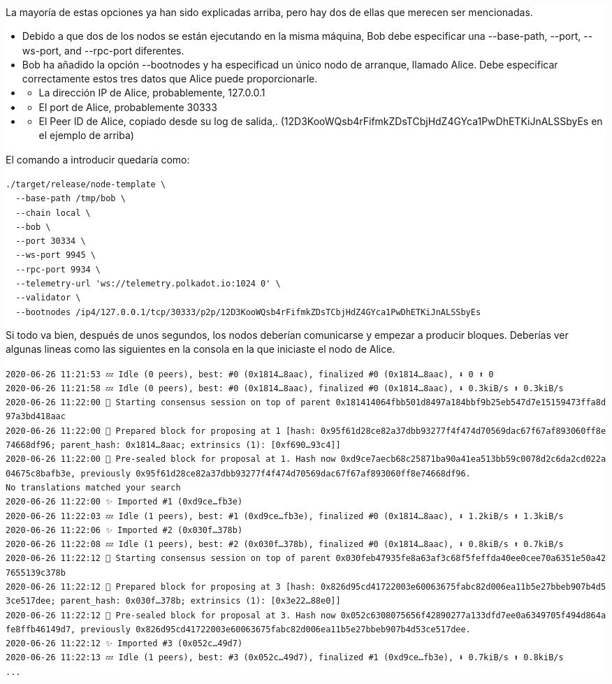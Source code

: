 La mayoría de estas opciones ya han sido explicadas arriba, pero hay dos de ellas que merecen ser mencionadas.

- Debido a que dos de los nodos se están ejecutando en la misma máquina, Bob debe especificar una --base-path, --port, --ws-port, and --rpc-port diferentes.
- Bob ha añadido la opción --bootnodes y ha especificad un único nodo de arranque, llamado Alice. Debe especificar correctamente estos tres datos que Alice puede proporcionarle.
- - La dirección IP de Alice, probablemente, 127.0.0.1
- - El port de Alice, probablemente 30333
- - El Peer ID de Alice, copiado desde su log de salida,. (12D3KooWQsb4rFifmkZDsTCbjHdZ4GYca1PwDhETKiJnALSSbyEs en el ejemplo de arriba)

El comando a introducir quedaría como:

~~~
./target/release/node-template \
  --base-path /tmp/bob \
  --chain local \
  --bob \
  --port 30334 \
  --ws-port 9945 \
  --rpc-port 9934 \
  --telemetry-url 'ws://telemetry.polkadot.io:1024 0' \
  --validator \
  --bootnodes /ip4/127.0.0.1/tcp/30333/p2p/12D3KooWQsb4rFifmkZDsTCbjHdZ4GYca1PwDhETKiJnALSSbyEs
~~~

Si todo va bien, después de unos segundos, los nodos deberían comunicarse y empezar a producir bloques. Deberías ver algunas lineas como las siguientes en la consola en la que iniciaste el nodo de Alice.

~~~
2020-06-26 11:21:53 💤 Idle (0 peers), best: #0 (0x1814…8aac), finalized #0 (0x1814…8aac), ⬇ 0 ⬆ 0
2020-06-26 11:21:58 💤 Idle (0 peers), best: #0 (0x1814…8aac), finalized #0 (0x1814…8aac), ⬇ 0.3kiB/s ⬆ 0.3kiB/s
2020-06-26 11:22:00 🙌 Starting consensus session on top of parent 0x181414064fbb501d8497a184bbf9b25eb547d7e15159473ffa8d97a3bd418aac
2020-06-26 11:22:00 🎁 Prepared block for proposing at 1 [hash: 0x95f61d28ce82a37dbb93277f4f474d70569dac67f67af893060ff8e74668df96; parent_hash: 0x1814…8aac; extrinsics (1): [0xf690…93c4]]
2020-06-26 11:22:00 🔖 Pre-sealed block for proposal at 1. Hash now 0xd9ce7aecb68c25871ba90a41ea513bb59c0078d2c6da2cd022a04675c8bafb3e, previously 0x95f61d28ce82a37dbb93277f4f474d70569dac67f67af893060ff8e74668df96.
No translations matched your search
2020-06-26 11:22:00 ✨ Imported #1 (0xd9ce…fb3e)
2020-06-26 11:22:03 💤 Idle (1 peers), best: #1 (0xd9ce…fb3e), finalized #0 (0x1814…8aac), ⬇ 1.2kiB/s ⬆ 1.3kiB/s
2020-06-26 11:22:06 ✨ Imported #2 (0x030f…378b)
2020-06-26 11:22:08 💤 Idle (1 peers), best: #2 (0x030f…378b), finalized #0 (0x1814…8aac), ⬇ 0.8kiB/s ⬆ 0.7kiB/s
2020-06-26 11:22:12 🙌 Starting consensus session on top of parent 0x030feb47935fe8a63af3c68f5feffda40ee0cee70a6351e50a427655139c378b
2020-06-26 11:22:12 🎁 Prepared block for proposing at 3 [hash: 0x826d95cd41722003e60063675fabc82d006ea11b5e27bbeb907b4d53ce517dee; parent_hash: 0x030f…378b; extrinsics (1): [0x3e22…88e0]]
2020-06-26 11:22:12 🔖 Pre-sealed block for proposal at 3. Hash now 0x052c6308075656f42890277a133dfd7ee0a6349705f494d864afe8ffb46149d7, previously 0x826d95cd41722003e60063675fabc82d006ea11b5e27bbeb907b4d53ce517dee.
2020-06-26 11:22:12 ✨ Imported #3 (0x052c…49d7)
2020-06-26 11:22:13 💤 Idle (1 peers), best: #3 (0x052c…49d7), finalized #1 (0xd9ce…fb3e), ⬇ 0.7kiB/s ⬆ 0.8kiB/s
...
~~~
